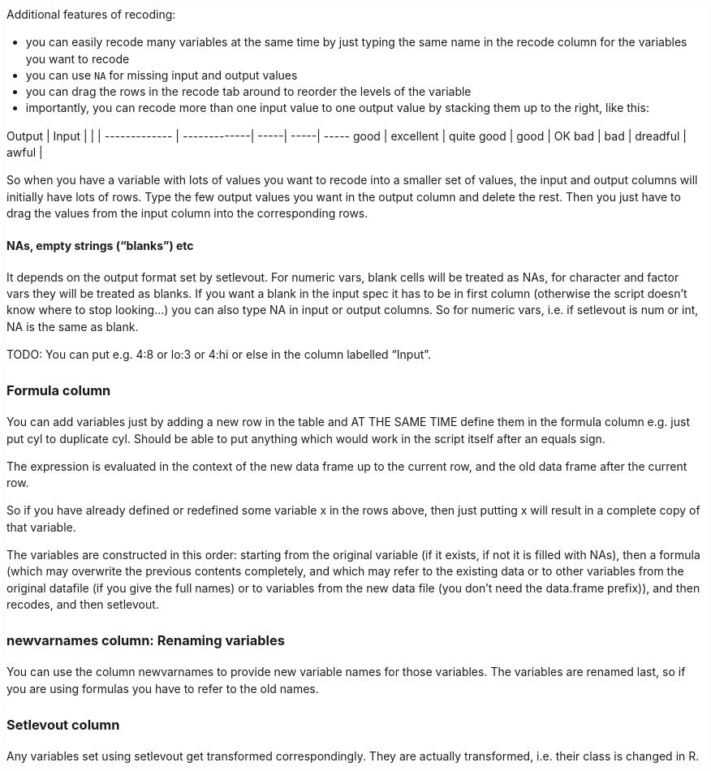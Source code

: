 Additional features of recoding: 

- you can easily recode many variables at the same time by just typing the same name in the recode column for the variables you want to recode
- you can use `NA` for missing input and output values
- you can drag the rows in the recode tab around to reorder the levels of the variable
- importantly, you can recode more than one input value to one output value by stacking them up to the right, like this:

Output        | Input |  |  | 
------------- | -------------| -----| -----| -----
good          | excellent | quite good | good | OK
bad            | bad | dreadful | awful |

So when you have a variable with lots of values you want to recode into a smaller set of values, the input and output columns will initially have lots of rows. Type the few output values you want in the output column and delete the rest. Then you just have to drag the values from the input column into the corresponding rows.

#### NAs, empty strings (“blanks”) etc

It depends on the output format set by setlevout. For numeric vars, blank cells will be treated as NAs, for character and factor vars they will be treated as blanks. If you want a blank in the input spec it has to be in first column (otherwise the script doesn’t know where to stop looking...)
you can also type NA in input or output columns. So for numeric vars, i.e. if setlevout is num or int, NA is the same as blank.

TODO: You can put e.g. 4:8 or lo:3 or 4:hi or else in the column labelled “Input”.


### Formula column

You can add variables just by adding a new row in the table and AT THE SAME TIME define them in the formula column e.g. just put cyl to duplicate cyl. Should be able to put anything which would work in the script itself after an equals sign.

The expression is evaluated in the context of the new data frame up to the current row, and the old data frame after the current row.

So if you have already defined or redefined some variable x in the rows above, then just putting x will result in a complete copy of that variable. 

The variables are constructed in this order: starting from the original variable (if it exists, if not it is filled with NAs), then a formula (which may overwrite the previous contents completely, and which may refer to the existing data or to other variables from the original datafile (if you give the full names) or to variables from the new data file (you don’t need the data.frame prefix)), and then recodes, and then setlevout.

### newvarnames column: Renaming variables

You can use the column newvarnames to provide new variable names for those variables. The variables are renamed last, so if you are using formulas you have to refer to the old names.

### Setlevout column

Any variables set using setlevout get transformed correspondingly. They are actually transformed, i.e. their class is changed in R.
